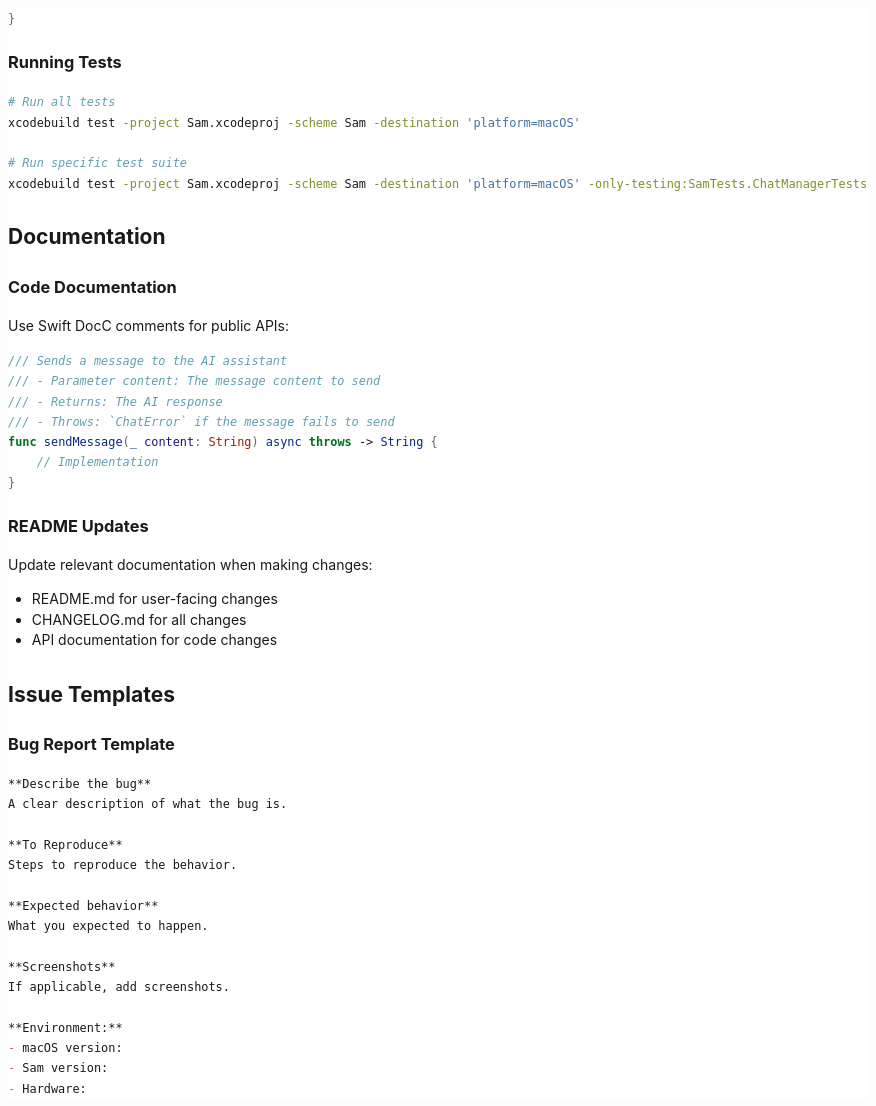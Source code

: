 ```swift
}
```

### Running Tests

```bash
# Run all tests
xcodebuild test -project Sam.xcodeproj -scheme Sam -destination 'platform=macOS'

# Run specific test suite
xcodebuild test -project Sam.xcodeproj -scheme Sam -destination 'platform=macOS' -only-testing:SamTests.ChatManagerTests
```

## Documentation

### Code Documentation

Use Swift DocC comments for public APIs:

```swift
/// Sends a message to the AI assistant
/// - Parameter content: The message content to send
/// - Returns: The AI response
/// - Throws: `ChatError` if the message fails to send
func sendMessage(_ content: String) async throws -> String {
    // Implementation
}
```

### README Updates

Update relevant documentation when making changes:
- README.md for user-facing changes
- CHANGELOG.md for all changes
- API documentation for code changes

## Issue Templates

### Bug Report Template

```markdown
**Describe the bug**
A clear description of what the bug is.

**To Reproduce**
Steps to reproduce the behavior.

**Expected behavior**
What you expected to happen.

**Screenshots**
If applicable, add screenshots.

**Environment:**
- macOS version:
- Sam version:
- Hardware:
```

